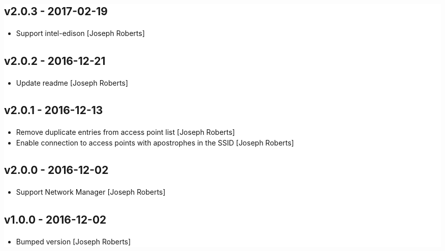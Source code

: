 ## v2.0.3 - 2017-02-19

* Support intel-edison [Joseph Roberts]

## v2.0.2 - 2016-12-21

* Update readme [Joseph Roberts]

## v2.0.1 - 2016-12-13

* Remove duplicate entries from access point list [Joseph Roberts]
* Enable connection to access points with apostrophes in the SSID [Joseph Roberts]

## v2.0.0 - 2016-12-02

* Support Network Manager [Joseph Roberts]

## v1.0.0 - 2016-12-02

* Bumped version [Joseph Roberts]
